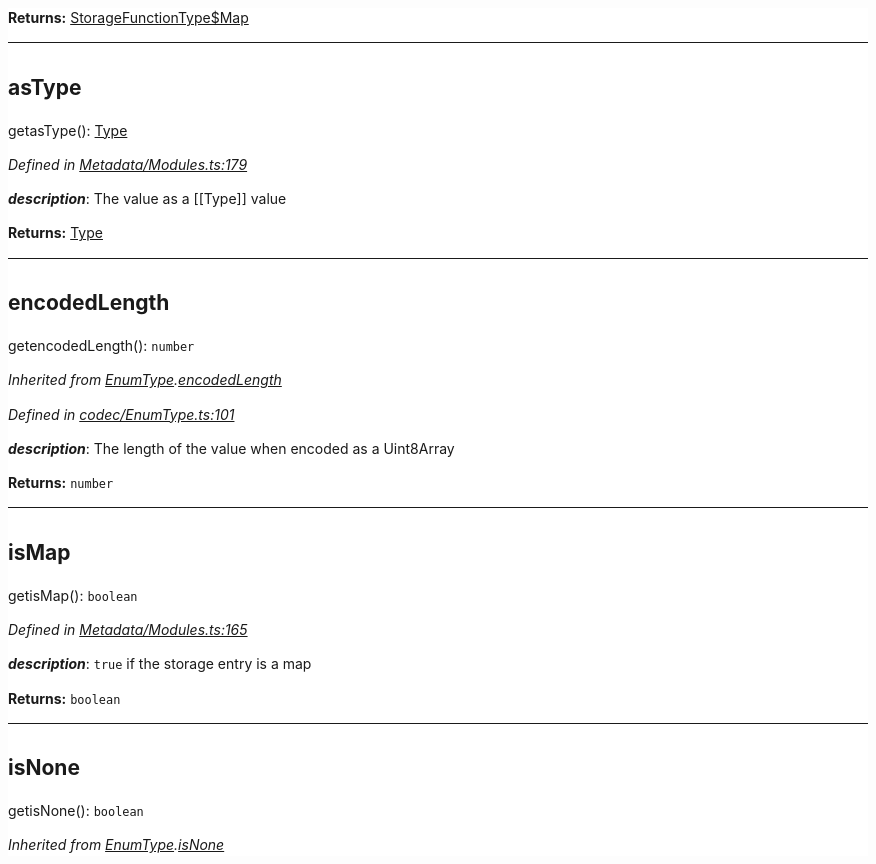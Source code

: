 **Returns:** [StorageFunctionType$Map](_metadata_modules_.storagefunctiontype_map.md)

___
<a id="astype"></a>

##  asType

getasType(): [Type](_type_.type.md)

*Defined in [Metadata/Modules.ts:179](https://github.com/polkadot-js/api/blob/767a197/packages/types/src/Metadata/Modules.ts#L179)*

*__description__*: The value as a \[\[Type\]\] value

**Returns:** [Type](_type_.type.md)

___
<a id="encodedlength"></a>

##  encodedLength

getencodedLength(): `number`

*Inherited from [EnumType](_codec_enumtype_.enumtype.md).[encodedLength](_codec_enumtype_.enumtype.md#encodedlength)*

*Defined in [codec/EnumType.ts:101](https://github.com/polkadot-js/api/blob/767a197/packages/types/src/codec/EnumType.ts#L101)*

*__description__*: The length of the value when encoded as a Uint8Array

**Returns:** `number`

___
<a id="ismap"></a>

##  isMap

getisMap(): `boolean`

*Defined in [Metadata/Modules.ts:165](https://github.com/polkadot-js/api/blob/767a197/packages/types/src/Metadata/Modules.ts#L165)*

*__description__*: `true` if the storage entry is a map

**Returns:** `boolean`

___
<a id="isnone"></a>

##  isNone

getisNone(): `boolean`

*Inherited from [EnumType](_codec_enumtype_.enumtype.md).[isNone](_codec_enumtype_.enumtype.md#isnone)*

